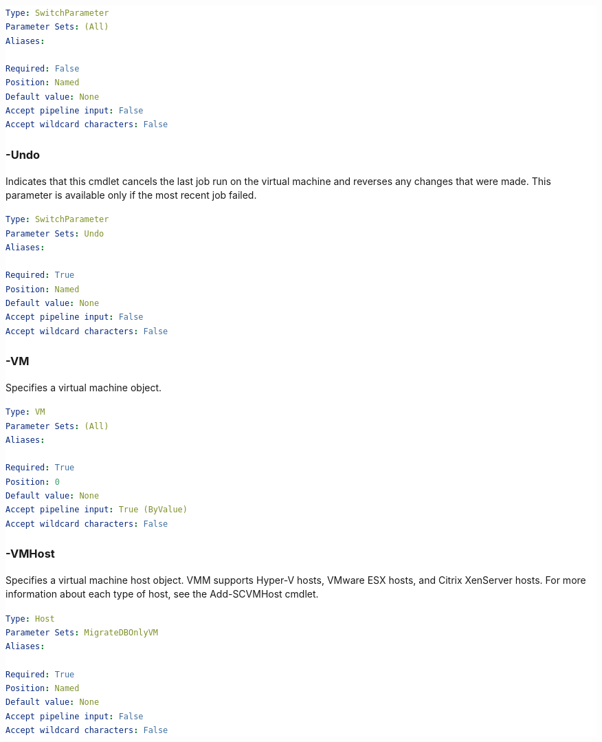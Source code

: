 ```yaml
Type: SwitchParameter
Parameter Sets: (All)
Aliases: 

Required: False
Position: Named
Default value: None
Accept pipeline input: False
Accept wildcard characters: False
```

### -Undo
Indicates that this cmdlet cancels the last job run on the virtual machine and reverses any changes that were made.
This parameter is available only if the most recent job failed.

```yaml
Type: SwitchParameter
Parameter Sets: Undo
Aliases: 

Required: True
Position: Named
Default value: None
Accept pipeline input: False
Accept wildcard characters: False
```

### -VM
Specifies a virtual machine object.

```yaml
Type: VM
Parameter Sets: (All)
Aliases: 

Required: True
Position: 0
Default value: None
Accept pipeline input: True (ByValue)
Accept wildcard characters: False
```

### -VMHost
Specifies a virtual machine host object.
VMM supports Hyper-V hosts, VMware ESX hosts, and Citrix XenServer hosts.
For more information about each type of host, see the Add-SCVMHost cmdlet.

```yaml
Type: Host
Parameter Sets: MigrateDBOnlyVM
Aliases: 

Required: True
Position: Named
Default value: None
Accept pipeline input: False
Accept wildcard characters: False
```
